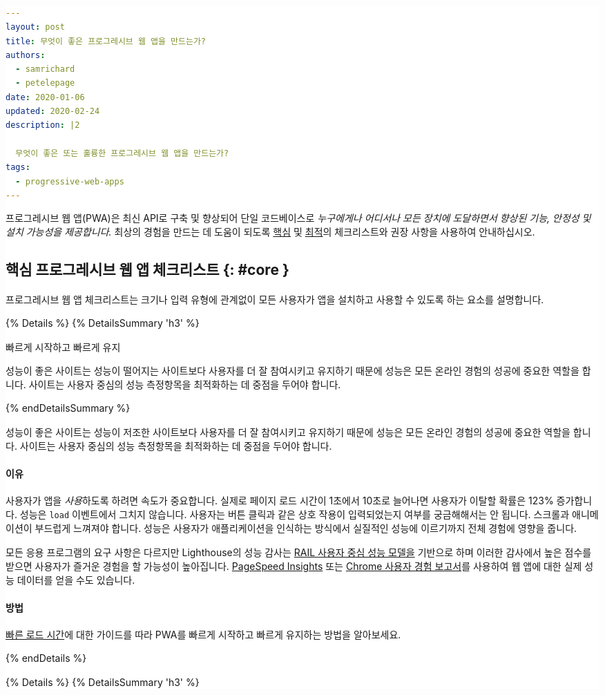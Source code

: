 ```yaml
---
layout: post
title: 무엇이 좋은 프로그레시브 웹 앱을 만드는가?
authors:
  - samrichard
  - petelepage
date: 2020-01-06
updated: 2020-02-24
description: |2

  무엇이 좋은 또는 훌륭한 프로그레시브 웹 앱을 만드는가?
tags:
  - progressive-web-apps
---
```






프로그레시브 웹 앱(PWA)은 최신 API로 구축 및 향상되어 단일 코드베이스로 *누구에게나 어디서나 모든 장치에 도달하면서 향상된 기능, 안정성 및 설치 가능성을 제공합니다.* 최상의 경험을 만드는 데 도움이 되도록 [핵심](#core) 및 [최적](#optimal)의 체크리스트와 권장 사항을 사용하여 안내하십시오.

## 핵심 프로그레시브 웹 앱 체크리스트 {: #core }

프로그레시브 웹 앱 체크리스트는 크기나 입력 유형에 관계없이 모든 사용자가 앱을 설치하고 사용할 수 있도록 하는 요소를 설명합니다.

{% Details %} {% DetailsSummary 'h3' %}

빠르게 시작하고 빠르게 유지

성능이 좋은 사이트는 성능이 떨어지는 사이트보다 사용자를 더 잘 참여시키고 유지하기 때문에 성능은 모든 온라인 경험의 성공에 중요한 역할을 합니다. 사이트는 사용자 중심의 성능 측정항목을 최적화하는 데 중점을 두어야 합니다.

{% endDetailsSummary %}

성능이 좋은 사이트는 성능이 저조한 사이트보다 사용자를 더 잘 참여시키고 유지하기 때문에 성능은 모든 온라인 경험의 성공에 중요한 역할을 합니다. 사이트는 사용자 중심의 성능 측정항목을 최적화하는 데 중점을 두어야 합니다.

#### 이유

사용자가 앱을 *사용*하도록 하려면 속도가 중요합니다. 실제로 페이지 로드 시간이 1초에서 10초로 늘어나면 사용자가 이탈할 확률은 123% 증가합니다. 성능은 `load` 이벤트에서 그치지 않습니다. 사용자는 버튼 클릭과 같은 상호 작용이 입력되었는지 여부를 궁금해해서는 안 됩니다. 스크롤과 애니메이션이 부드럽게 느껴져야 합니다. 성능은 사용자가 애플리케이션을 인식하는 방식에서 실질적인 성능에 이르기까지 전체 경험에 영향을 줍니다.

모든 응용 프로그램의 요구 사항은 다르지만 Lighthouse의 성능 감사는 [RAIL 사용자 중심 성능 모델을](https://developers.google.com/web/fundamentals/performance/rail) 기반으로 하며 이러한 감사에서 높은 점수를 받으면 사용자가 즐거운 경험을 할 가능성이 높아집니다. [PageSpeed Insights](https://developers.google.com/speed/pagespeed/insights/) 또는 [Chrome 사용자 경험 보고서](https://developers.google.com/web/tools/chrome-user-experience-report/)를 사용하여 웹 앱에 대한 실제 성능 데이터를 얻을 수도 있습니다.

#### 방법

[빠른 로드 시간](/fast/)에 대한 가이드를 따라 PWA를 빠르게 시작하고 빠르게 유지하는 방법을 알아보세요.

{% endDetails %}

{% Details %} {% DetailsSummary 'h3' %}
